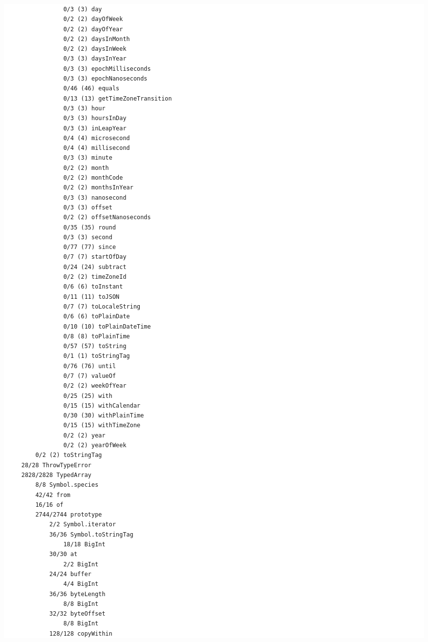                      0/3 (3) day
                     0/2 (2) dayOfWeek
                     0/2 (2) dayOfYear
                     0/2 (2) daysInMonth
                     0/2 (2) daysInWeek
                     0/3 (3) daysInYear
                     0/3 (3) epochMilliseconds
                     0/3 (3) epochNanoseconds
                     0/46 (46) equals
                     0/13 (13) getTimeZoneTransition
                     0/3 (3) hour
                     0/3 (3) hoursInDay
                     0/3 (3) inLeapYear
                     0/4 (4) microsecond
                     0/4 (4) millisecond
                     0/3 (3) minute
                     0/2 (2) month
                     0/2 (2) monthCode
                     0/2 (2) monthsInYear
                     0/3 (3) nanosecond
                     0/3 (3) offset
                     0/2 (2) offsetNanoseconds
                     0/35 (35) round
                     0/3 (3) second
                     0/77 (77) since
                     0/7 (7) startOfDay
                     0/24 (24) subtract
                     0/2 (2) timeZoneId
                     0/6 (6) toInstant
                     0/11 (11) toJSON
                     0/7 (7) toLocaleString
                     0/6 (6) toPlainDate
                     0/10 (10) toPlainDateTime
                     0/8 (8) toPlainTime
                     0/57 (57) toString
                     0/1 (1) toStringTag
                     0/76 (76) until
                     0/7 (7) valueOf
                     0/2 (2) weekOfYear
                     0/25 (25) with
                     0/15 (15) withCalendar
                     0/30 (30) withPlainTime
                     0/15 (15) withTimeZone
                     0/2 (2) year
                     0/2 (2) yearOfWeek
             0/2 (2) toStringTag
         28/28 ThrowTypeError
         2828/2828 TypedArray
             8/8 Symbol.species
             42/42 from
             16/16 of
             2744/2744 prototype
                 2/2 Symbol.iterator
                 36/36 Symbol.toStringTag
                     18/18 BigInt
                 30/30 at
                     2/2 BigInt
                 24/24 buffer
                     4/4 BigInt
                 36/36 byteLength
                     8/8 BigInt
                 32/32 byteOffset
                     8/8 BigInt
                 128/128 copyWithin